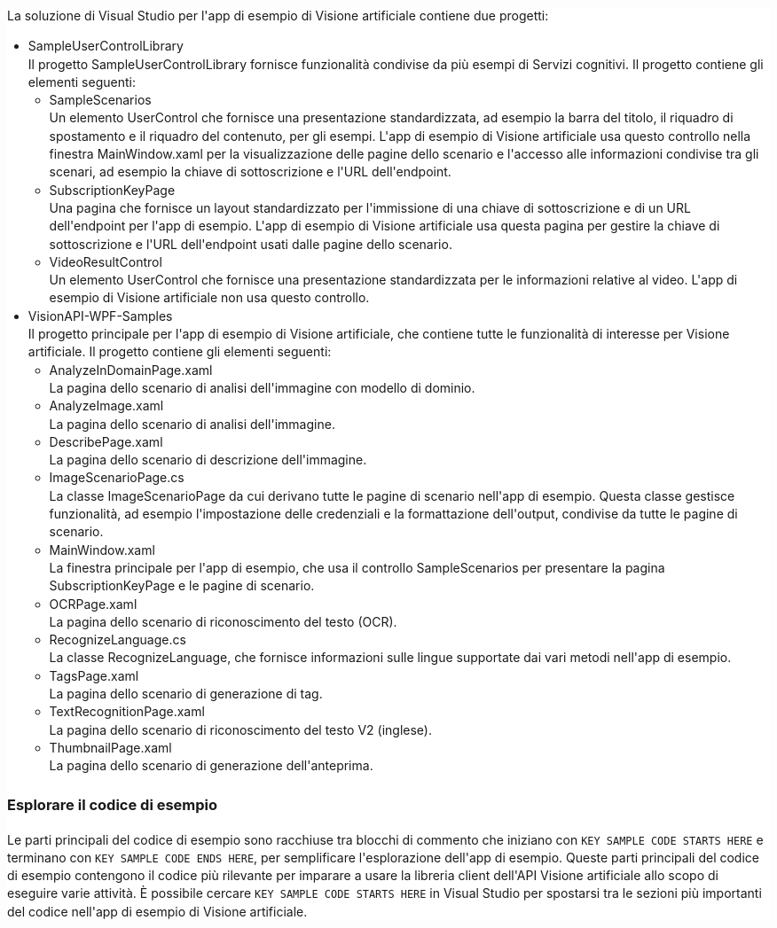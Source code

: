 La soluzione di Visual Studio per l'app di esempio di Visione artificiale contiene due progetti:

* SampleUserControlLibrary  
  Il progetto SampleUserControlLibrary fornisce funzionalità condivise da più esempi di Servizi cognitivi. Il progetto contiene gli elementi seguenti:
  * SampleScenarios  
    Un elemento UserControl che fornisce una presentazione standardizzata, ad esempio la barra del titolo, il riquadro di spostamento e il riquadro del contenuto, per gli esempi. L'app di esempio di Visione artificiale usa questo controllo nella finestra MainWindow.xaml per la visualizzazione delle pagine dello scenario e l'accesso alle informazioni condivise tra gli scenari, ad esempio la chiave di sottoscrizione e l'URL dell'endpoint.
  * SubscriptionKeyPage  
    Una pagina che fornisce un layout standardizzato per l'immissione di una chiave di sottoscrizione e di un URL dell'endpoint per l'app di esempio. L'app di esempio di Visione artificiale usa questa pagina per gestire la chiave di sottoscrizione e l'URL dell'endpoint usati dalle pagine dello scenario.
  * VideoResultControl  
    Un elemento UserControl che fornisce una presentazione standardizzata per le informazioni relative al video. L'app di esempio di Visione artificiale non usa questo controllo.
* VisionAPI-WPF-Samples  
  Il progetto principale per l'app di esempio di Visione artificiale, che contiene tutte le funzionalità di interesse per Visione artificiale. Il progetto contiene gli elementi seguenti:
  * AnalyzeInDomainPage.xaml  
    La pagina dello scenario di analisi dell'immagine con modello di dominio.
  * AnalyzeImage.xaml  
    La pagina dello scenario di analisi dell'immagine.
  * DescribePage.xaml  
    La pagina dello scenario di descrizione dell'immagine.
  * ImageScenarioPage.cs  
    La classe ImageScenarioPage da cui derivano tutte le pagine di scenario nell'app di esempio. Questa classe gestisce funzionalità, ad esempio l'impostazione delle credenziali e la formattazione dell'output, condivise da tutte le pagine di scenario.
  * MainWindow.xaml  
    La finestra principale per l'app di esempio, che usa il controllo SampleScenarios per presentare la pagina SubscriptionKeyPage e le pagine di scenario.
  * OCRPage.xaml  
    La pagina dello scenario di riconoscimento del testo (OCR).
  * RecognizeLanguage.cs  
    La classe RecognizeLanguage, che fornisce informazioni sulle lingue supportate dai vari metodi nell'app di esempio.
  * TagsPage.xaml  
    La pagina dello scenario di generazione di tag.
  * TextRecognitionPage.xaml  
    La pagina dello scenario di riconoscimento del testo V2 (inglese).
  * ThumbnailPage.xaml  
    La pagina dello scenario di generazione dell'anteprima.

### <a name="explore-the-sample-code"></a>Esplorare il codice di esempio

Le parti principali del codice di esempio sono racchiuse tra blocchi di commento che iniziano con `KEY SAMPLE CODE STARTS HERE` e terminano con `KEY SAMPLE CODE ENDS HERE`, per semplificare l'esplorazione dell'app di esempio. Queste parti principali del codice di esempio contengono il codice più rilevante per imparare a usare la libreria client dell'API Visione artificiale allo scopo di eseguire varie attività. È possibile cercare `KEY SAMPLE CODE STARTS HERE` in Visual Studio per spostarsi tra le sezioni più importanti del codice nell'app di esempio di Visione artificiale. 
